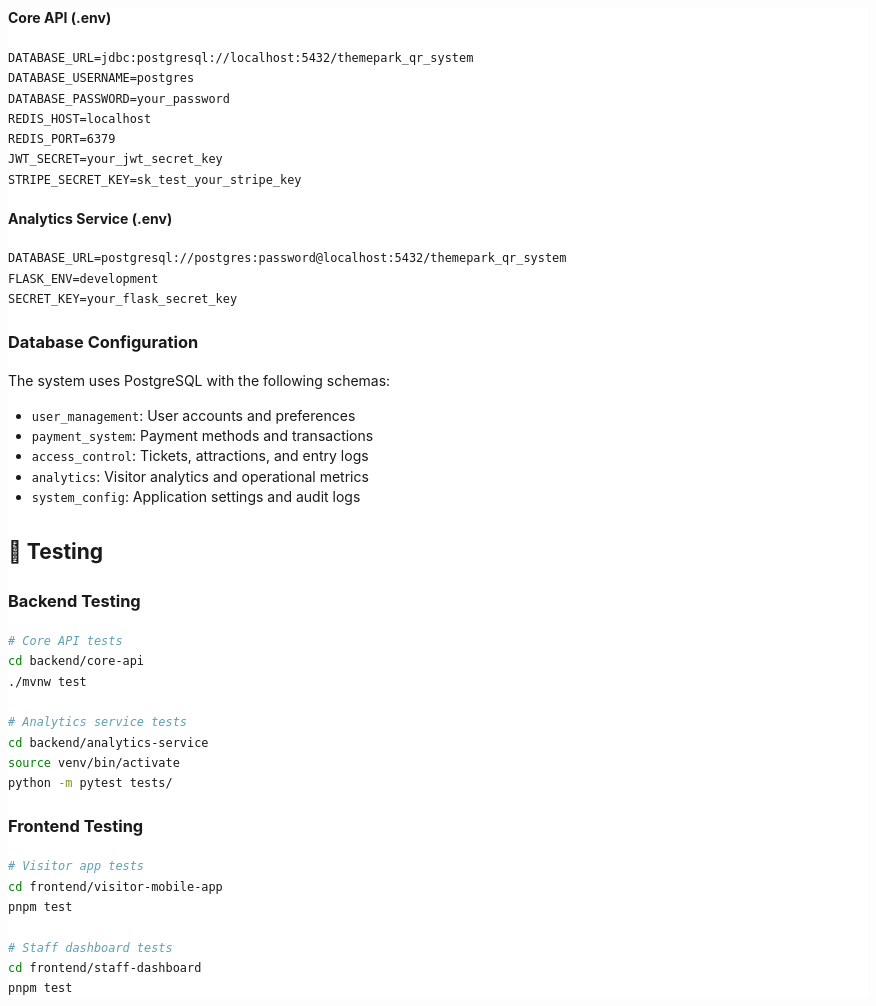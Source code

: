 #### Core API (.env)
```env
DATABASE_URL=jdbc:postgresql://localhost:5432/themepark_qr_system
DATABASE_USERNAME=postgres
DATABASE_PASSWORD=your_password
REDIS_HOST=localhost
REDIS_PORT=6379
JWT_SECRET=your_jwt_secret_key
STRIPE_SECRET_KEY=sk_test_your_stripe_key
```

#### Analytics Service (.env)
```env
DATABASE_URL=postgresql://postgres:password@localhost:5432/themepark_qr_system
FLASK_ENV=development
SECRET_KEY=your_flask_secret_key
```

### Database Configuration

The system uses PostgreSQL with the following schemas:
- `user_management`: User accounts and preferences
- `payment_system`: Payment methods and transactions
- `access_control`: Tickets, attractions, and entry logs
- `analytics`: Visitor analytics and operational metrics
- `system_config`: Application settings and audit logs

## 🧪 Testing

### Backend Testing
```bash
# Core API tests
cd backend/core-api
./mvnw test

# Analytics service tests
cd backend/analytics-service
source venv/bin/activate
python -m pytest tests/
```

### Frontend Testing
```bash
# Visitor app tests
cd frontend/visitor-mobile-app
pnpm test

# Staff dashboard tests
cd frontend/staff-dashboard
pnpm test
```
